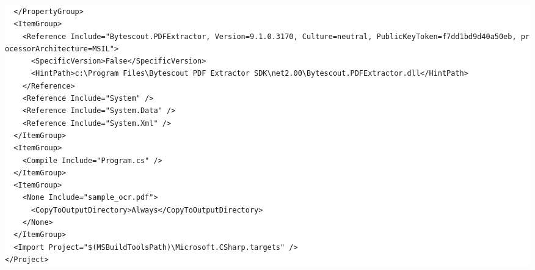 ```
  </PropertyGroup>
  <ItemGroup>
    <Reference Include="Bytescout.PDFExtractor, Version=9.1.0.3170, Culture=neutral, PublicKeyToken=f7dd1bd9d40a50eb, processorArchitecture=MSIL">
      <SpecificVersion>False</SpecificVersion>
      <HintPath>c:\Program Files\Bytescout PDF Extractor SDK\net2.00\Bytescout.PDFExtractor.dll</HintPath>
    </Reference>
    <Reference Include="System" />
    <Reference Include="System.Data" />
    <Reference Include="System.Xml" />
  </ItemGroup>
  <ItemGroup>
    <Compile Include="Program.cs" />
  </ItemGroup>
  <ItemGroup>
    <None Include="sample_ocr.pdf">
      <CopyToOutputDirectory>Always</CopyToOutputDirectory>
    </None>
  </ItemGroup>
  <Import Project="$(MSBuildToolsPath)\Microsoft.CSharp.targets" />
</Project>
```

